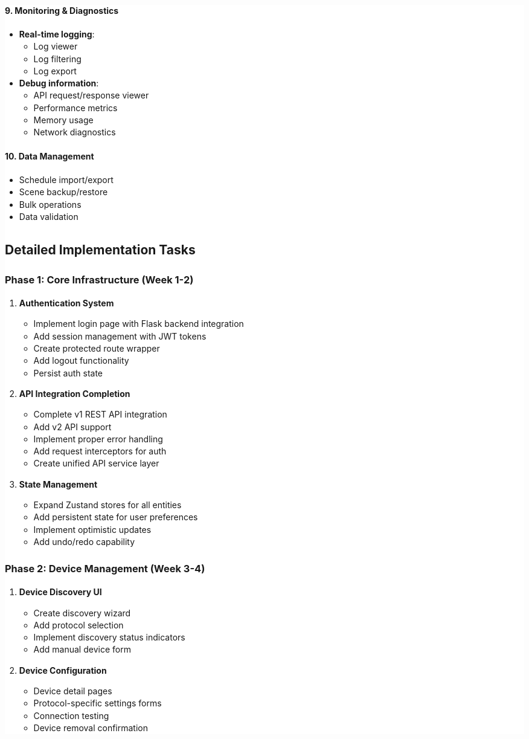 #### 9. Monitoring & Diagnostics
- **Real-time logging**:
  - Log viewer
  - Log filtering
  - Log export
- **Debug information**:
  - API request/response viewer
  - Performance metrics
  - Memory usage
  - Network diagnostics

#### 10. Data Management
- Schedule import/export
- Scene backup/restore
- Bulk operations
- Data validation

## Detailed Implementation Tasks

### Phase 1: Core Infrastructure (Week 1-2)
1. **Authentication System**
   - Implement login page with Flask backend integration
   - Add session management with JWT tokens
   - Create protected route wrapper
   - Add logout functionality
   - Persist auth state

2. **API Integration Completion**
   - Complete v1 REST API integration
   - Add v2 API support
   - Implement proper error handling
   - Add request interceptors for auth
   - Create unified API service layer

3. **State Management**
   - Expand Zustand stores for all entities
   - Add persistent state for user preferences
   - Implement optimistic updates
   - Add undo/redo capability

### Phase 2: Device Management (Week 3-4)
1. **Device Discovery UI**
   - Create discovery wizard
   - Add protocol selection
   - Implement discovery status indicators
   - Add manual device form

2. **Device Configuration**
   - Device detail pages
   - Protocol-specific settings forms
   - Connection testing
   - Device removal confirmation
